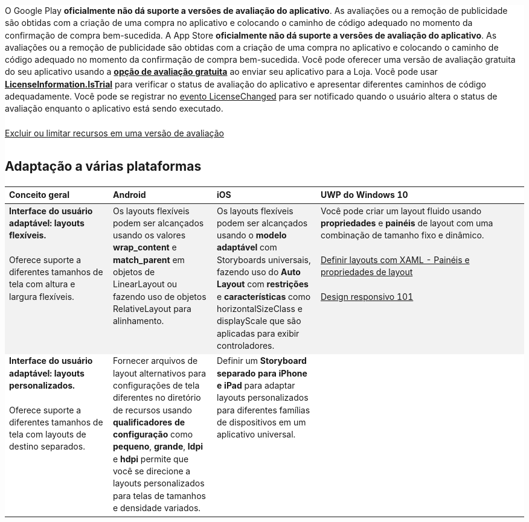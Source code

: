 <td align="left">O Google Play <strong>oficialmente não dá suporte a versões de avaliação do aplicativo</strong>. As avaliações ou a remoção de publicidade são obtidas com a criação de uma compra no aplicativo e colocando o caminho de código adequado no momento da confirmação de compra bem-sucedida.</td>
<td align="left">A App Store <strong>oficialmente não dá suporte a versões de avaliação do aplicativo</strong>. As avaliações ou a remoção de publicidade são obtidas com a criação de uma compra no aplicativo e colocando o caminho de código adequado no momento da confirmação de compra bem-sucedida.</td>
<td align="left">Você pode oferecer uma versão de avaliação gratuita do seu aplicativo usando a <strong><a href="https://docs.microsoft.com/windows/uwp/publish/set-app-pricing-and-availability">opção de avaliação gratuita</a></strong> ao enviar seu aplicativo para a Loja. Você pode usar <strong><a href="https://docs.microsoft.com/uwp/api/windows.applicationmodel.store.licenseinformation.istrial">LicenseInformation.IsTrial</a></strong> para verificar o status de avaliação do aplicativo e apresentar diferentes caminhos de código adequadamente. Você pode se registrar no <a href="https://docs.microsoft.com/uwp/api/windows.applicationmodel.store.licenseinformation.licensechanged">evento LicenseChanged</a> para ser notificado quando o usuário altera o status de avaliação enquanto o aplicativo está sendo executado.<br/><br/><a href="https://docs.microsoft.com/windows/uwp/monetize/exclude-or-limit-features-in-a-trial-version-of-your-app">Excluir ou limitar recursos em uma versão de avaliação</a></td>
</tr>
</tbody>
</table>
<h2 id="adapting-to-multiple-platforms">Adaptação a várias plataformas</h2>
<table style="width:100%">
<colgroup>
<col width="20%" />
<col width="20%" />
<col width="20%" />
<col width="40%" />
</colgroup>
<thead>
<tr class="header">
<th align="left"><strong>Conceito geral</strong></th>
<th align="left"><strong>Android</strong></th>
<th align="left"><strong>iOS</strong></th>
<th align="left"><strong>UWP do Windows 10</strong></th>
</tr>
</thead>
<tbody>
<tr class="odd" style="background-color: #f2f2f2">
<td align="left"><strong>Interface do usuário adaptável: layouts flexíveis.</strong>  <br><br>Oferece suporte a diferentes tamanhos de tela com altura e largura flexíveis.</td>
<td align="left">Os layouts flexíveis podem ser alcançados usando os valores <strong>wrap_content</strong> e <strong>match_parent</strong> em objetos de LinearLayout ou fazendo uso de objetos RelativeLayout para alinhamento.</td>
<td align="left">Os layouts flexíveis podem ser alcançados usando o <strong>modelo adaptável</strong> com Storyboards universais, fazendo uso do <strong>Auto Layout</strong> com <strong>restrições</strong> e <strong>características</strong> como horizontalSizeClass e displayScale que são aplicadas para exibir controladores.</td>
<td align="left">Você pode criar um layout fluido usando <strong>propriedades</strong> e <strong>painéis</strong> de layout com uma combinação de tamanho fixo e dinâmico.<br/><br/><a href="https://docs.microsoft.com/windows/uwp/layout/layouts-with-xaml">Definir layouts com XAML - Painéis e propriedades de layout</a><br/><br/><a href="https://docs.microsoft.com/windows/uwp/layout/screen-sizes-and-breakpoints-for-responsive-design">Design responsivo 101</a></td>
</tr>
<tr class="even">
<td align="left"><strong>Interface do usuário adaptável: layouts personalizados.</strong>  <br><br>Oferece suporte a diferentes tamanhos de tela com layouts de destino separados.</td>
<td align="left">Fornecer arquivos de layout alternativos para configurações de tela diferentes no diretório de recursos usando <strong>qualificadores de configuração</strong> como <strong>pequeno</strong>, <strong>grande</strong>, <strong>ldpi</strong> e <strong>hdpi</strong> permite que você se direcione a layouts personalizados para telas de tamanhos e densidade variados.</td>
<td align="left">Definir um <strong>Storyboard separado para iPhone e iPad</strong> para adaptar layouts personalizados para diferentes famílias de dispositivos em um aplicativo universal.</td>